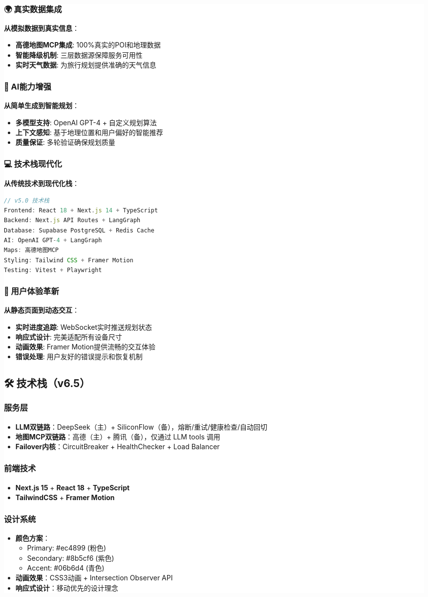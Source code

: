 ### 🌍 真实数据集成
**从模拟数据到真实信息**：
- **高德地图MCP集成**: 100%真实的POI和地理数据
- **智能降级机制**: 三层数据源保障服务可用性
- **实时天气数据**: 为旅行规划提供准确的天气信息

### 🤖 AI能力增强
**从简单生成到智能规划**：
- **多模型支持**: OpenAI GPT-4 + 自定义规划算法
- **上下文感知**: 基于地理位置和用户偏好的智能推荐
- **质量保证**: 多轮验证确保规划质量

### 💻 技术栈现代化
**从传统技术到现代化栈**：
```typescript
// v5.0 技术栈
Frontend: React 18 + Next.js 14 + TypeScript
Backend: Next.js API Routes + LangGraph
Database: Supabase PostgreSQL + Redis Cache
AI: OpenAI GPT-4 + LangGraph
Maps: 高德地图MCP
Styling: Tailwind CSS + Framer Motion
Testing: Vitest + Playwright
```

### 🎨 用户体验革新
**从静态页面到动态交互**：
- **实时进度追踪**: WebSocket实时推送规划状态
- **响应式设计**: 完美适配所有设备尺寸
- **动画效果**: Framer Motion提供流畅的交互体验
- **错误处理**: 用户友好的错误提示和恢复机制

## 🛠 技术栈（v6.5）

### 服务层
- **LLM双链路**：DeepSeek（主）+ SiliconFlow（备），熔断/重试/健康检查/自动回切
- **地图MCP双链路**：高德（主）+ 腾讯（备），仅通过 LLM tools 调用
- **Failover内核**：CircuitBreaker + HealthChecker + Load Balancer

### 前端技术
- **Next.js 15** + **React 18** + **TypeScript**
- **TailwindCSS** + **Framer Motion**

### 设计系统
- **颜色方案**：
  - Primary: #ec4899 (粉色)
  - Secondary: #8b5cf6 (紫色)
  - Accent: #06b6d4 (青色)
- **动画效果**：CSS3动画 + Intersection Observer API
- **响应式设计**：移动优先的设计理念
